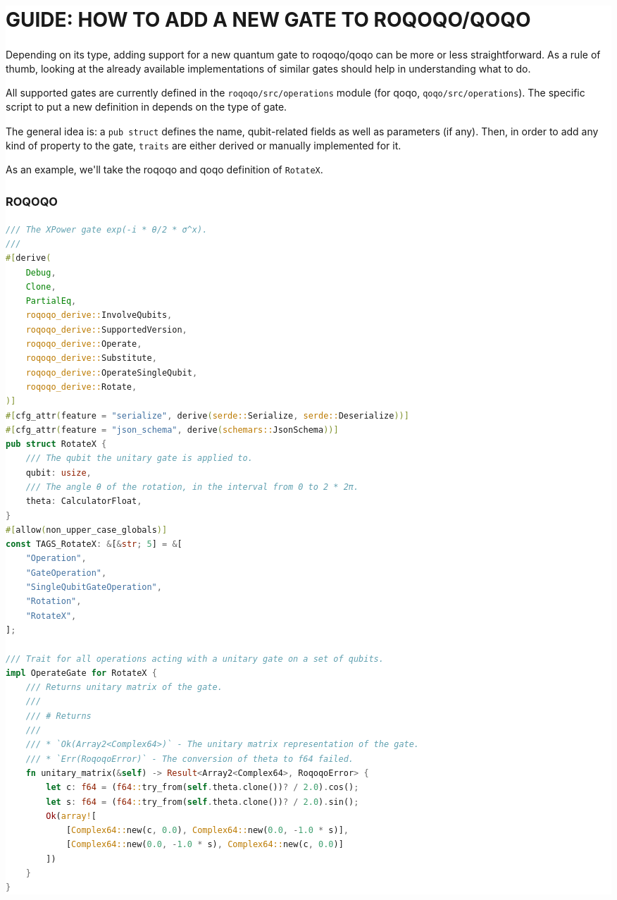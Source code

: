 # GUIDE: HOW TO ADD A NEW GATE TO ROQOQO/QOQO

Depending on its type, adding support for a new quantum gate to roqoqo/qoqo can be more or less straightforward. As a rule of thumb, looking at the already available implementations of similar gates should help in understanding what to do.

All supported gates are currently defined in the `roqoqo/src/operations` module (for qoqo, `qoqo/src/operations`). The specific script to put a new definition in depends on the type of gate.

The general idea is: a `pub struct` defines the name, qubit-related fields as well as parameters (if any). Then, in order to add any kind of property to the gate, `traits` are either derived or manually implemented for it.

As an example, we'll take the roqoqo and qoqo definition of `RotateX`.

### ROQOQO
```rust
/// The XPower gate exp(-i * θ/2 * σ^x).
///
#[derive(
    Debug,
    Clone,
    PartialEq,
    roqoqo_derive::InvolveQubits,
    roqoqo_derive::SupportedVersion,
    roqoqo_derive::Operate,
    roqoqo_derive::Substitute,
    roqoqo_derive::OperateSingleQubit,
    roqoqo_derive::Rotate,
)]
#[cfg_attr(feature = "serialize", derive(serde::Serialize, serde::Deserialize))]
#[cfg_attr(feature = "json_schema", derive(schemars::JsonSchema))]
pub struct RotateX {
    /// The qubit the unitary gate is applied to.
    qubit: usize,
    /// The angle θ of the rotation, in the interval from 0 to 2 * 2π.
    theta: CalculatorFloat,
}
#[allow(non_upper_case_globals)]
const TAGS_RotateX: &[&str; 5] = &[
    "Operation",
    "GateOperation",
    "SingleQubitGateOperation",
    "Rotation",
    "RotateX",
];

/// Trait for all operations acting with a unitary gate on a set of qubits.
impl OperateGate for RotateX {
    /// Returns unitary matrix of the gate.
    ///
    /// # Returns
    ///
    /// * `Ok(Array2<Complex64>)` - The unitary matrix representation of the gate.
    /// * `Err(RoqoqoError)` - The conversion of theta to f64 failed.
    fn unitary_matrix(&self) -> Result<Array2<Complex64>, RoqoqoError> {
        let c: f64 = (f64::try_from(self.theta.clone())? / 2.0).cos();
        let s: f64 = (f64::try_from(self.theta.clone())? / 2.0).sin();
        Ok(array![
            [Complex64::new(c, 0.0), Complex64::new(0.0, -1.0 * s)],
            [Complex64::new(0.0, -1.0 * s), Complex64::new(c, 0.0)]
        ])
    }
}
```
